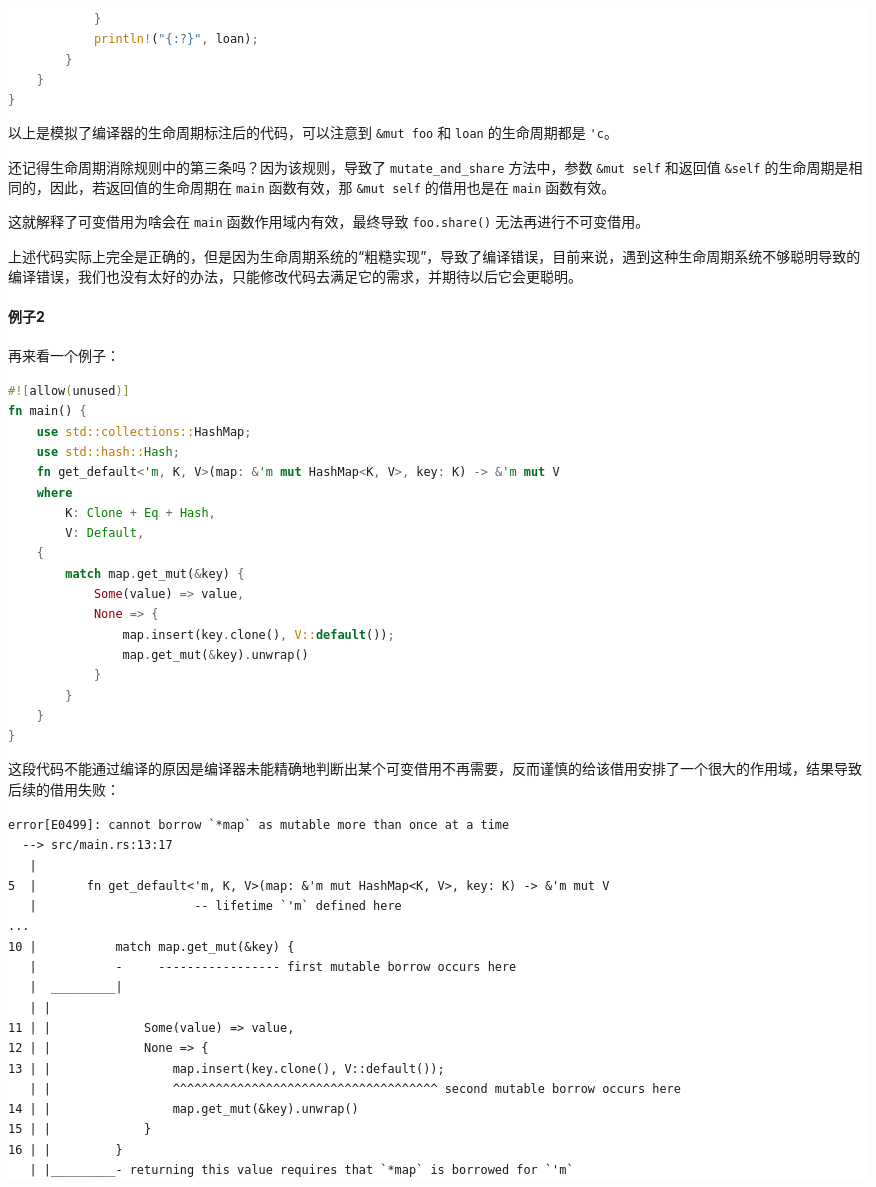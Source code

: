 ```rust
            }
            println!("{:?}", loan);
        }
    }
}
```

以上是模拟了编译器的生命周期标注后的代码，可以注意到 `&mut foo` 和 `loan` 的生命周期都是 `'c`。

还记得生命周期消除规则中的第三条吗？因为该规则，导致了 `mutate_and_share` 方法中，参数 `&mut self` 和返回值 `&self` 的生命周期是相同的，因此，若返回值的生命周期在 `main` 函数有效，那 `&mut self` 的借用也是在 `main` 函数有效。

这就解释了可变借用为啥会在 `main` 函数作用域内有效，最终导致 `foo.share()` 无法再进行不可变借用。

上述代码实际上完全是正确的，但是因为生命周期系统的“粗糙实现”，导致了编译错误，目前来说，遇到这种生命周期系统不够聪明导致的编译错误，我们也没有太好的办法，只能修改代码去满足它的需求，并期待以后它会更聪明。

#### 例子2
再来看一个例子：
```rust
#![allow(unused)]
fn main() {
    use std::collections::HashMap;
    use std::hash::Hash;
    fn get_default<'m, K, V>(map: &'m mut HashMap<K, V>, key: K) -> &'m mut V
    where
        K: Clone + Eq + Hash,
        V: Default,
    {
        match map.get_mut(&key) {
            Some(value) => value,
            None => {
                map.insert(key.clone(), V::default());
                map.get_mut(&key).unwrap()
            }
        }
    }
}

```

这段代码不能通过编译的原因是编译器未能精确地判断出某个可变借用不再需要，反而谨慎的给该借用安排了一个很大的作用域，结果导致后续的借用失败：

```console
error[E0499]: cannot borrow `*map` as mutable more than once at a time
  --> src/main.rs:13:17
   |
5  |       fn get_default<'m, K, V>(map: &'m mut HashMap<K, V>, key: K) -> &'m mut V
   |                      -- lifetime `'m` defined here
...
10 |           match map.get_mut(&key) {
   |           -     ----------------- first mutable borrow occurs here
   |  _________|
   | |
11 | |             Some(value) => value,
12 | |             None => {
13 | |                 map.insert(key.clone(), V::default());
   | |                 ^^^^^^^^^^^^^^^^^^^^^^^^^^^^^^^^^^^^^ second mutable borrow occurs here
14 | |                 map.get_mut(&key).unwrap()
15 | |             }
16 | |         }
   | |_________- returning this value requires that `*map` is borrowed for `'m`
```
